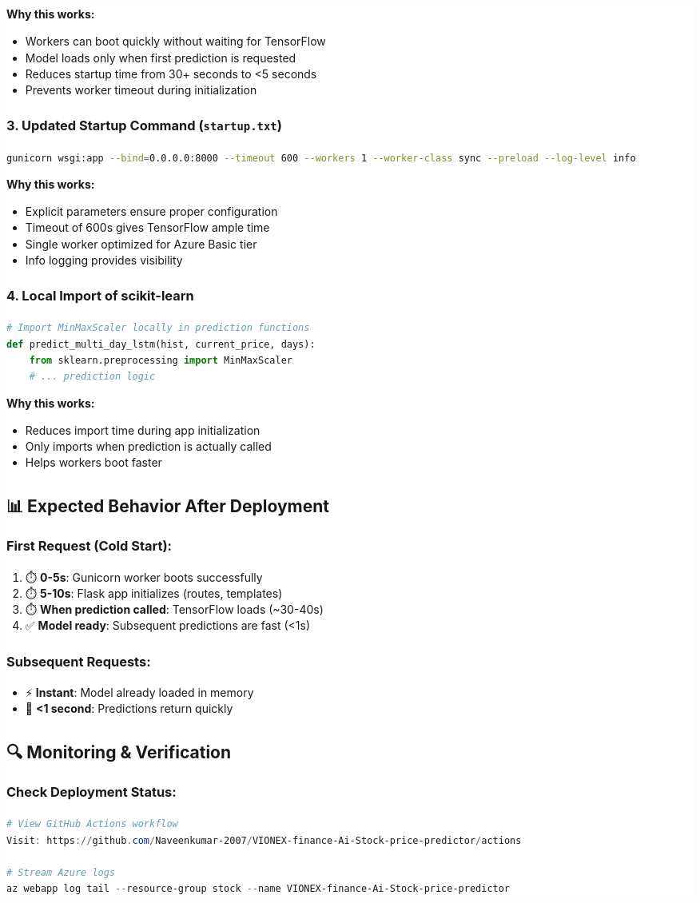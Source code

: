 **Why this works:**
- Workers can boot quickly without waiting for TensorFlow
- Model loads only when first prediction is requested
- Reduces startup time from 30+ seconds to <5 seconds
- Prevents worker timeout during initialization

### 3. **Updated Startup Command** (`startup.txt`)
```bash
gunicorn wsgi:app --bind=0.0.0.0:8000 --timeout 600 --workers 1 --worker-class sync --preload --log-level info
```

**Why this works:**
- Explicit parameters ensure proper configuration
- Timeout of 600s gives TensorFlow ample time
- Single worker optimized for Azure Basic tier
- Info logging provides visibility

### 4. **Local Import of scikit-learn**
```python
# Import MinMaxScaler locally in prediction functions
def predict_multi_day_lstm(hist, current_price, days):
    from sklearn.preprocessing import MinMaxScaler
    # ... prediction logic
```

**Why this works:**
- Reduces import time during app initialization
- Only imports when prediction is actually called
- Helps workers boot faster

## 📊 Expected Behavior After Deployment

### First Request (Cold Start):
1. ⏱️ **0-5s**: Gunicorn worker boots successfully
2. ⏱️ **5-10s**: Flask app initializes (routes, templates)
3. ⏱️ **When prediction called**: TensorFlow loads (~30-40s)
4. ✅ **Model ready**: Subsequent predictions are fast (<1s)

### Subsequent Requests:
- ⚡ **Instant**: Model already loaded in memory
- 🚀 **<1 second**: Predictions return quickly

## 🔍 Monitoring & Verification

### Check Deployment Status:
```powershell
# View GitHub Actions workflow
Visit: https://github.com/Naveenkumar-2007/VIONEX-finance-Ai-Stock-price-predictor/actions

# Stream Azure logs
az webapp log tail --resource-group stock --name VIONEX-finance-Ai-Stock-price-predictor
```
